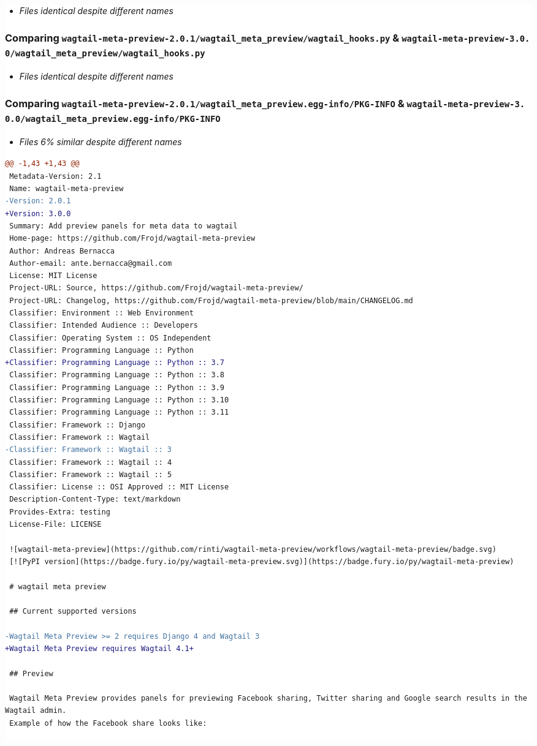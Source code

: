  * *Files identical despite different names*

### Comparing `wagtail-meta-preview-2.0.1/wagtail_meta_preview/wagtail_hooks.py` & `wagtail-meta-preview-3.0.0/wagtail_meta_preview/wagtail_hooks.py`

 * *Files identical despite different names*

### Comparing `wagtail-meta-preview-2.0.1/wagtail_meta_preview.egg-info/PKG-INFO` & `wagtail-meta-preview-3.0.0/wagtail_meta_preview.egg-info/PKG-INFO`

 * *Files 6% similar despite different names*

```diff
@@ -1,43 +1,43 @@
 Metadata-Version: 2.1
 Name: wagtail-meta-preview
-Version: 2.0.1
+Version: 3.0.0
 Summary: Add preview panels for meta data to wagtail
 Home-page: https://github.com/Frojd/wagtail-meta-preview
 Author: Andreas Bernacca
 Author-email: ante.bernacca@gmail.com
 License: MIT License
 Project-URL: Source, https://github.com/Frojd/wagtail-meta-preview/
 Project-URL: Changelog, https://github.com/Frojd/wagtail-meta-preview/blob/main/CHANGELOG.md
 Classifier: Environment :: Web Environment
 Classifier: Intended Audience :: Developers
 Classifier: Operating System :: OS Independent
 Classifier: Programming Language :: Python
+Classifier: Programming Language :: Python :: 3.7
 Classifier: Programming Language :: Python :: 3.8
 Classifier: Programming Language :: Python :: 3.9
 Classifier: Programming Language :: Python :: 3.10
 Classifier: Programming Language :: Python :: 3.11
 Classifier: Framework :: Django
 Classifier: Framework :: Wagtail
-Classifier: Framework :: Wagtail :: 3
 Classifier: Framework :: Wagtail :: 4
 Classifier: Framework :: Wagtail :: 5
 Classifier: License :: OSI Approved :: MIT License
 Description-Content-Type: text/markdown
 Provides-Extra: testing
 License-File: LICENSE
 
 ![wagtail-meta-preview](https://github.com/rinti/wagtail-meta-preview/workflows/wagtail-meta-preview/badge.svg)
 [![PyPI version](https://badge.fury.io/py/wagtail-meta-preview.svg)](https://badge.fury.io/py/wagtail-meta-preview)
 
 # wagtail meta preview
 
 ## Current supported versions
 
-Wagtail Meta Preview >= 2 requires Django 4 and Wagtail 3
+Wagtail Meta Preview requires Wagtail 4.1+
 
 ## Preview
 
 Wagtail Meta Preview provides panels for previewing Facebook sharing, Twitter sharing and Google search results in the Wagtail admin.
 Example of how the Facebook share looks like:
 
```